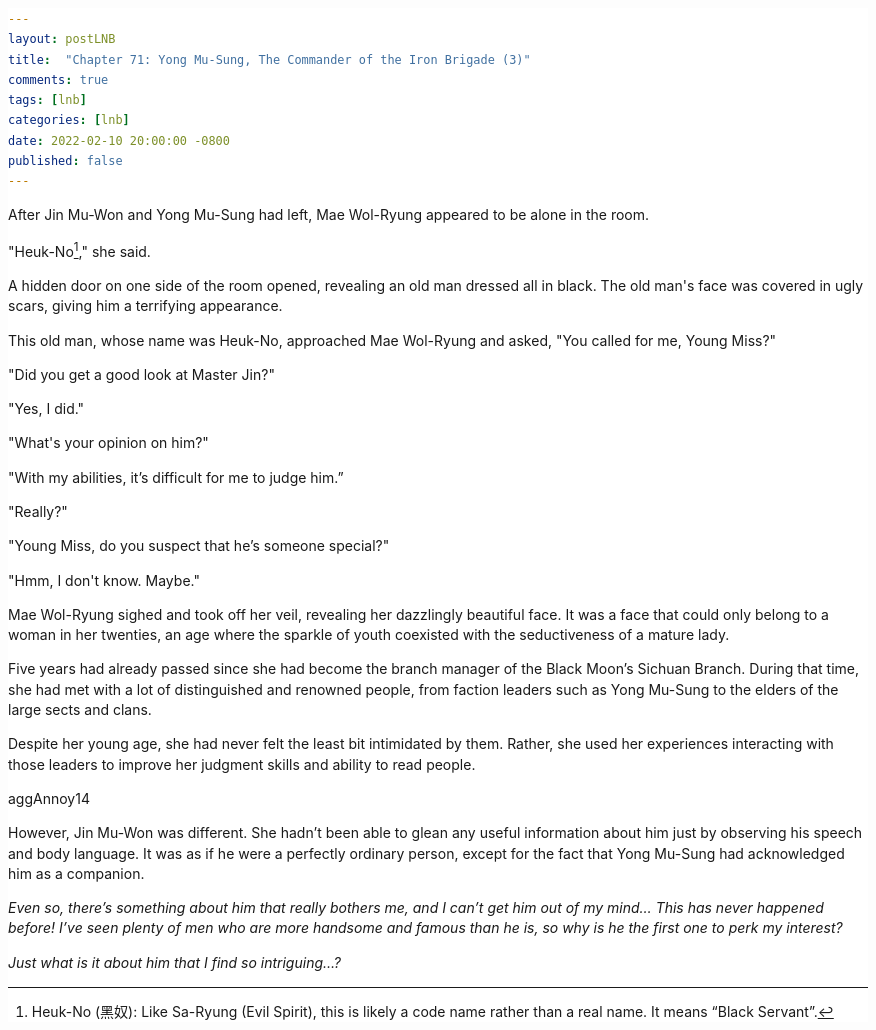 ```yaml
---
layout: postLNB
title:  "Chapter 71: Yong Mu-Sung, The Commander of the Iron Brigade (3)"
comments: true
tags: [lnb]
categories: [lnb]
date: 2022-02-10 20:00:00 -0800
published: false
---
```


After Jin Mu-Won and Yong Mu-Sung had left, Mae Wol-Ryung appeared to be alone in the room. 

"Heuk-No[^1]," she said.

A hidden door on one side of the room opened, revealing an old man dressed all in black. The old man's face was covered in ugly scars, giving him a terrifying appearance. 

This old man, whose name was Heuk-No, approached Mae Wol-Ryung and asked, "You called for me, Young Miss?" 

"Did you get a good look at Master Jin?"

"Yes, I did."

"What's your opinion on him?"

"With my abilities, it’s difficult for me to judge him.”

"Really?"

"Young Miss, do you suspect that he’s someone special?"

"Hmm, I don't know. Maybe."

Mae Wol-Ryung sighed and took off her veil, revealing her dazzlingly beautiful face. It was a face that could only belong to a woman in her twenties, an age where the sparkle of youth coexisted with the seductiveness of a mature lady.

Five years had already passed since she had become the branch manager of the Black Moon’s Sichuan Branch. During that time, she had met with a lot of distinguished and renowned people, from faction leaders such as Yong Mu-Sung to the elders of the large sects and clans.

Despite her young age, she had never felt the least bit intimidated by them. Rather, she used her experiences interacting with those leaders to improve her judgment skills and ability to read people. 

aggAnnoy14

However, Jin Mu-Won was different. She hadn’t been able to glean any useful information about him just by observing his speech and body language. It was as if he were a perfectly ordinary person, except for the fact that Yong Mu-Sung had acknowledged him as a companion.

*Even so, there’s something about him that really bothers me, and I can’t get him out of my mind… This has never happened before! I’ve seen plenty of men who are more handsome and famous than he is, so why is he the first one to perk my interest?*

*Just what is it about him that I find so intriguing…?*


[^1]: Heuk-No (黑奴): Like Sa-Ryung (Evil Spirit), this is likely a code name rather than a real name. It means “Black Servant”.